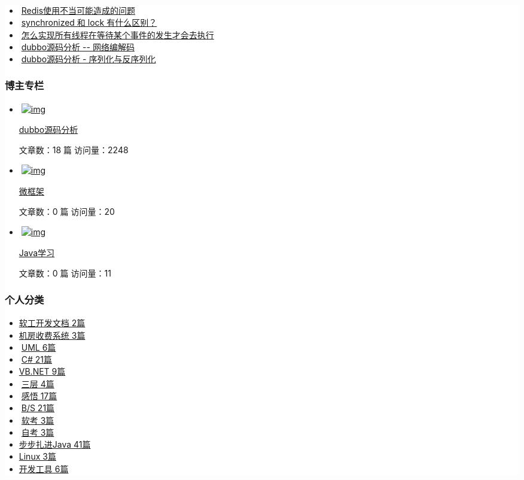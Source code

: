 - ​                 [Redis使用不当可能造成的问题](https://blog.csdn.net/z15732621582/article/details/82083668)             
- ​                 [synchronized 和 lock 有什么区别？](https://blog.csdn.net/z15732621582/article/details/81841415)             
- ​                 [怎么实现所有线程在等待某个事件的发生才会去执行](https://blog.csdn.net/z15732621582/article/details/81610317)             
- ​                 [dubbo源码分析 -- 网络编解码](https://blog.csdn.net/z15732621582/article/details/81085389)             
- ​                 [dubbo源码分析 - 序列化与反序列化](https://blog.csdn.net/z15732621582/article/details/81084889)             

### 博主专栏

- ​                         [                             ![img](https://img-blog.csdn.net/20180717105217673?imageView2/5/w/120/h/120)                         ](https://blog.csdn.net/z15732621582/column/info/24944)                     

  [dubbo源码分析](https://blog.csdn.net/z15732621582/column/info/24944)

  文章数：18 篇 访问量：2248

- ​                         [                             ![img](https://img-blog.csdn.net/column?imageView2/5/w/120/h/120)                         ](https://blog.csdn.net/z15732621582/column/info/25070)                     

  [微框架](https://blog.csdn.net/z15732621582/column/info/25070)

  文章数：0 篇 访问量：20

- ​                         [                             ![img](https://img-blog.csdn.net/20180719203147656?imageView2/5/w/120/h/120)                         ](https://blog.csdn.net/z15732621582/column/info/25072)                     

  [Java学习](https://blog.csdn.net/z15732621582/column/info/25072)

  文章数：0 篇 访问量：11

### 个人分类

- ​                 [                     软工开发文档                     2篇                 ](https://blog.csdn.net/z15732621582/article/category/5851525)             
- ​                 [                     机房收费系统                     3篇                 ](https://blog.csdn.net/z15732621582/article/category/5868921)             
- ​                 [                     UML                     6篇                 ](https://blog.csdn.net/z15732621582/article/category/5909143)             
- ​                 [                     C#                     21篇                 ](https://blog.csdn.net/z15732621582/article/category/5972433)             
- ​                 [                     VB.NET                     9篇                 ](https://blog.csdn.net/z15732621582/article/category/6090508)             
- ​                 [                     三层                     4篇                 ](https://blog.csdn.net/z15732621582/article/category/6100068)             
- ​                 [                     感悟                     17篇                 ](https://blog.csdn.net/z15732621582/article/category/6109435)             
- ​                 [                     B/S                     21篇                 ](https://blog.csdn.net/z15732621582/article/category/6230199)             
- ​                 [                     软考                     3篇                 ](https://blog.csdn.net/z15732621582/article/category/6433785)             
- ​                 [                     自考                     3篇                 ](https://blog.csdn.net/z15732621582/article/category/6433790)             
- ​                 [                     步步扎进Java                     41篇                 ](https://blog.csdn.net/z15732621582/article/category/6653397)             
- ​                 [                     Linux                     3篇                 ](https://blog.csdn.net/z15732621582/article/category/7257123)             
- ​                 [                     开发工具                     6篇                 ](https://blog.csdn.net/z15732621582/article/category/7481597)             
